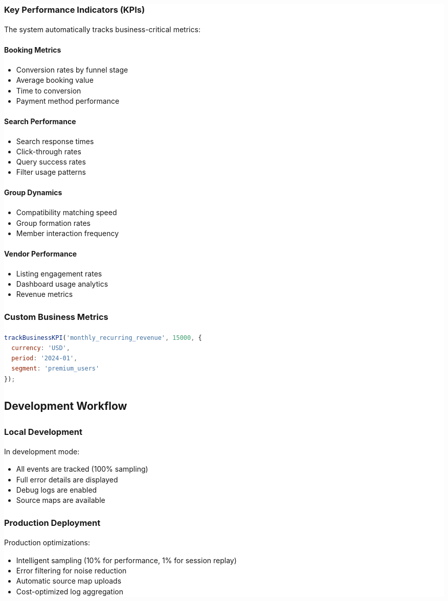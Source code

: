 ### Key Performance Indicators (KPIs)

The system automatically tracks business-critical metrics:

#### Booking Metrics
- Conversion rates by funnel stage
- Average booking value
- Time to conversion
- Payment method performance

#### Search Performance
- Search response times
- Click-through rates
- Query success rates
- Filter usage patterns

#### Group Dynamics
- Compatibility matching speed
- Group formation rates
- Member interaction frequency

#### Vendor Performance
- Listing engagement rates
- Dashboard usage analytics
- Revenue metrics

### Custom Business Metrics
```javascript
trackBusinessKPI('monthly_recurring_revenue', 15000, {
  currency: 'USD',
  period: '2024-01',
  segment: 'premium_users'
});
```

## Development Workflow

### Local Development

In development mode:
- All events are tracked (100% sampling)
- Full error details are displayed
- Debug logs are enabled
- Source maps are available

### Production Deployment

Production optimizations:
- Intelligent sampling (10% for performance, 1% for session replay)
- Error filtering for noise reduction
- Automatic source map uploads
- Cost-optimized log aggregation

